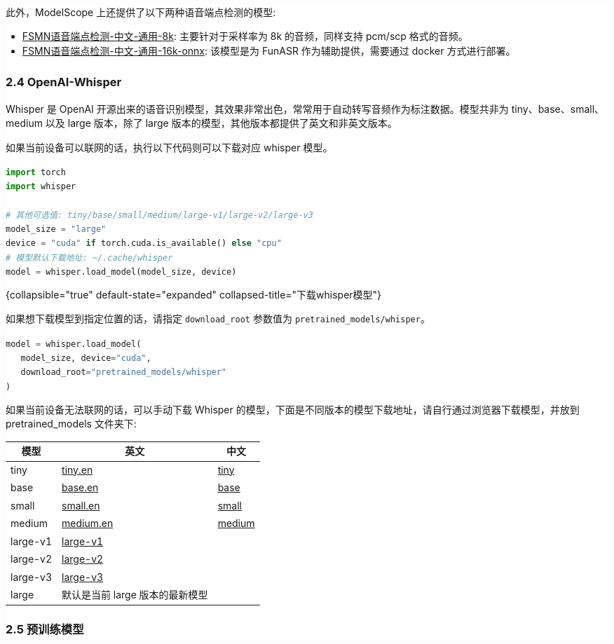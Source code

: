 此外，ModelScope 上还提供了以下两种语音端点检测的模型:
- [FSMN语音端点检测-中文-通用-8k](https://modelscope.cn/models/damo/speech_fsmn_vad_zh-cn-8k-common/summary): 主要针对于采样率为 8k 的音频，同样支持 pcm/scp 格式的音频。
- [FSMN语音端点检测-中文-通用-16k-onnx](https://modelscope.cn/models/damo/speech_fsmn_vad_zh-cn-16k-common-onnx/summary): 该模型是为 FunASR 作为辅助提供，需要通过 docker 方式进行部署。

### 2.4 OpenAI-Whisper

Whisper 是 OpenAI 开源出来的语音识别模型，其效果非常出色，常常用于自动转写音频作为标注数据。模型共非为 tiny、base、small、medium 以及 large 版本，除了 large 版本的模型，其他版本都提供了英文和非英文版本。

如果当前设备可以联网的话，执行以下代码则可以下载对应 whisper 模型。

```Python
import torch
import whisper

# 其他可选值: tiny/base/small/medium/large-v1/large-v2/large-v3
model_size = "large"
device = "cuda" if torch.cuda.is_available() else "cpu"
# 模型默认下载地址: ~/.cache/whisper
model = whisper.load_model(model_size, device)
```
{collapsible="true" default-state="expanded" collapsed-title="下载whisper模型"}


如果想下载模型到指定位置的话，请指定 `download_root`  参数值为 `pretrained_models/whisper`。

```Python
model = whisper.load_model(
   model_size, device="cuda", 
   download_root="pretrained_models/whisper"
)
```

如果当前设备无法联网的话，可以手动下载 Whisper 的模型，下面是不同版本的模型下载地址，请自行通过浏览器下载模型，并放到 pretrained_models 文件夹下:

| 模型       | 英文                               | 中文                         |
|----------|----------------------------------|----------------------------|
| tiny     | [tiny.en](%whisper-tiny.en%)     | [tiny](%whisper-tiny%)     |
| base     | [base.en](%whisper-base.en%)     | [base](%whisper-base%)     |
| small    | [small.en](%whisper-small.en%)   | [small](%whisper-small%)   |
| medium   | [medium.en](%whisper-medium.en%) | [medium](%whisper-medium%) |
| large-v1 | [large-v1](%whisper-large.v1%)   |
| large-v2 | [large-v2](%whisper-large.v2%)   |
| large-v3 | [large-v3](%whisper-large.v3%)   |
| large    | 默认是当前 large 版本的最新模型              |

### 2.5 预训练模型
